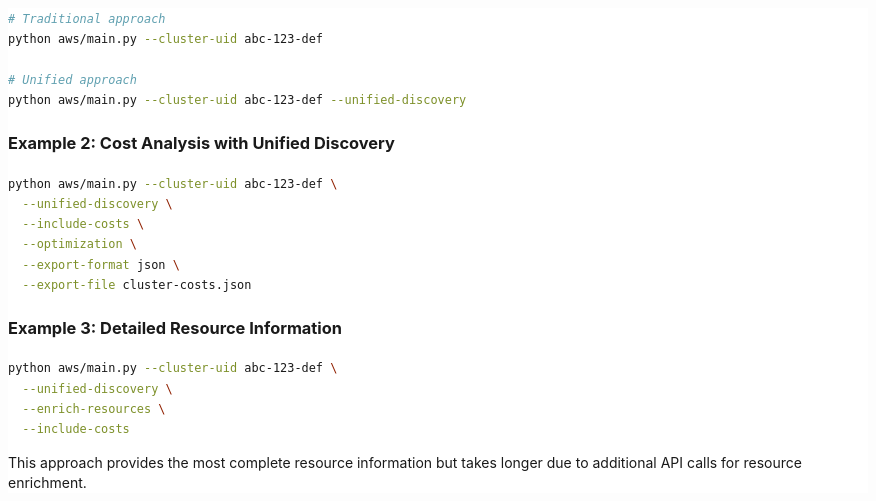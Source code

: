 ```bash
# Traditional approach
python aws/main.py --cluster-uid abc-123-def

# Unified approach
python aws/main.py --cluster-uid abc-123-def --unified-discovery
```

### Example 2: Cost Analysis with Unified Discovery

```bash
python aws/main.py --cluster-uid abc-123-def \
  --unified-discovery \
  --include-costs \
  --optimization \
  --export-format json \
  --export-file cluster-costs.json
```

### Example 3: Detailed Resource Information

```bash
python aws/main.py --cluster-uid abc-123-def \
  --unified-discovery \
  --enrich-resources \
  --include-costs
```

This approach provides the most complete resource information but takes longer due to additional API calls for resource enrichment.